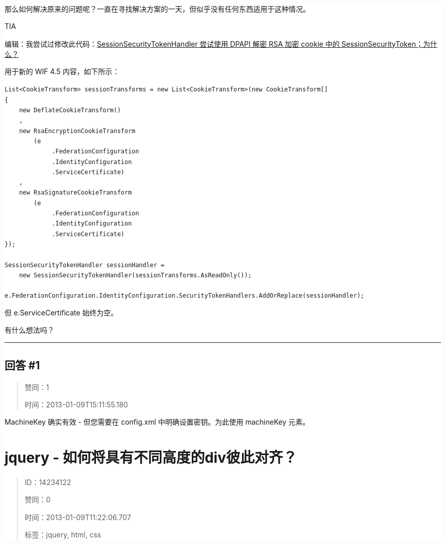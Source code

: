 那么如何解决原来的问题呢？一直在寻找解决方案的一天，但似乎没有任何东西适用于这种情况。

TIA

编辑：我尝试过修改此代码：[SessionSecurityTokenHandler 尝试使用 DPAPI 解密 RSA 加密 cookie 中的 SessionSecurityToken；为什么？](https://stackoverflow.com/questions/12904109/sessionsecuritytokenhandler-trying-to-decrypt-sessionsecuritytoken-in-rsa-encryp)

用于新的 WIF 4.5 内容，如下所示：

```
List<CookieTransform> sessionTransforms = new List<CookieTransform>(new CookieTransform[]
{
    new DeflateCookieTransform()
    ,
    new RsaEncryptionCookieTransform
        (e
             .FederationConfiguration
             .IdentityConfiguration
             .ServiceCertificate)
    ,
    new RsaSignatureCookieTransform
        (e
             .FederationConfiguration
             .IdentityConfiguration
             .ServiceCertificate)
});

SessionSecurityTokenHandler sessionHandler =
    new SessionSecurityTokenHandler(sessionTransforms.AsReadOnly());

e.FederationConfiguration.IdentityConfiguration.SecurityTokenHandlers.AddOrReplace(sessionHandler); 
```

但 e.ServiceCertificate 始终为空。

有什么想法吗？

* * *

## 回答 #1

> 赞同：1
> 
> 时间：2013-01-09T15:11:55.180

MachineKey 确实有效 - 但您需要在 config.xml 中明确设置密钥。为此使用 machineKey 元素。

# jquery - 如何将具有不同高度的div彼此对齐？

> ID：14234122
> 
> 赞同：0
> 
> 时间：2013-01-09T11:22:06.707
> 
> 标签：jquery, html, css
